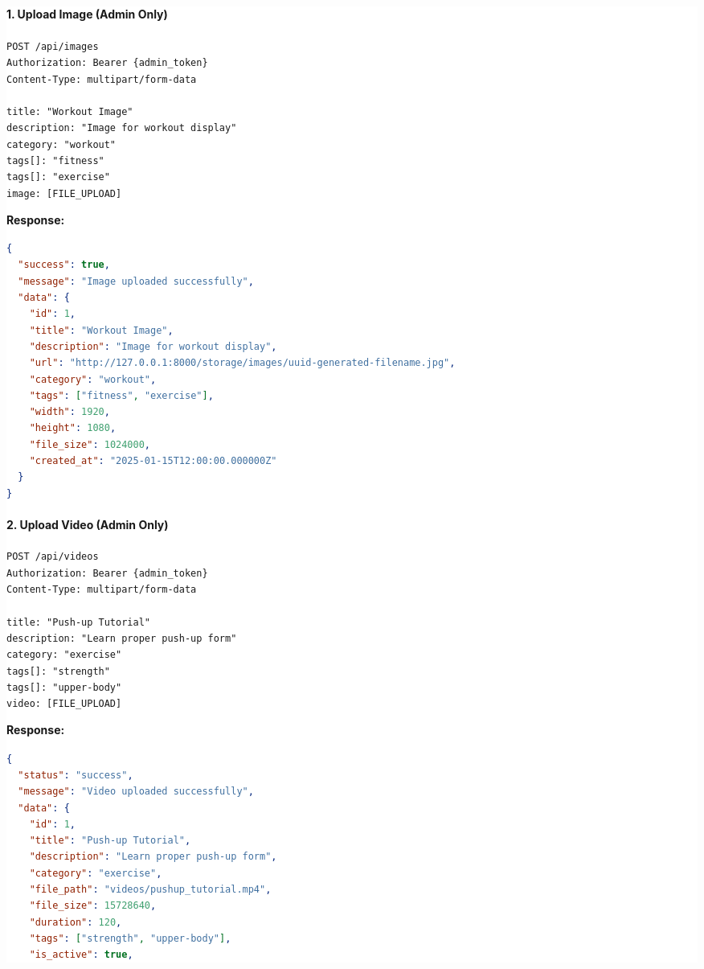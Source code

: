 #### 1. Upload Image (Admin Only)

```http
POST /api/images
Authorization: Bearer {admin_token}
Content-Type: multipart/form-data

title: "Workout Image"
description: "Image for workout display"
category: "workout"
tags[]: "fitness"
tags[]: "exercise"
image: [FILE_UPLOAD]
```

**Response:**

```json
{
  "success": true,
  "message": "Image uploaded successfully",
  "data": {
    "id": 1,
    "title": "Workout Image",
    "description": "Image for workout display",
    "url": "http://127.0.0.1:8000/storage/images/uuid-generated-filename.jpg",
    "category": "workout",
    "tags": ["fitness", "exercise"],
    "width": 1920,
    "height": 1080,
    "file_size": 1024000,
    "created_at": "2025-01-15T12:00:00.000000Z"
  }
}
```

#### 2. Upload Video (Admin Only)

```http
POST /api/videos
Authorization: Bearer {admin_token}
Content-Type: multipart/form-data

title: "Push-up Tutorial"
description: "Learn proper push-up form"
category: "exercise"
tags[]: "strength"
tags[]: "upper-body"
video: [FILE_UPLOAD]
```

**Response:**

```json
{
  "status": "success",
  "message": "Video uploaded successfully",
  "data": {
    "id": 1,
    "title": "Push-up Tutorial",
    "description": "Learn proper push-up form",
    "category": "exercise",
    "file_path": "videos/pushup_tutorial.mp4",
    "file_size": 15728640,
    "duration": 120,
    "tags": ["strength", "upper-body"],
    "is_active": true,
```